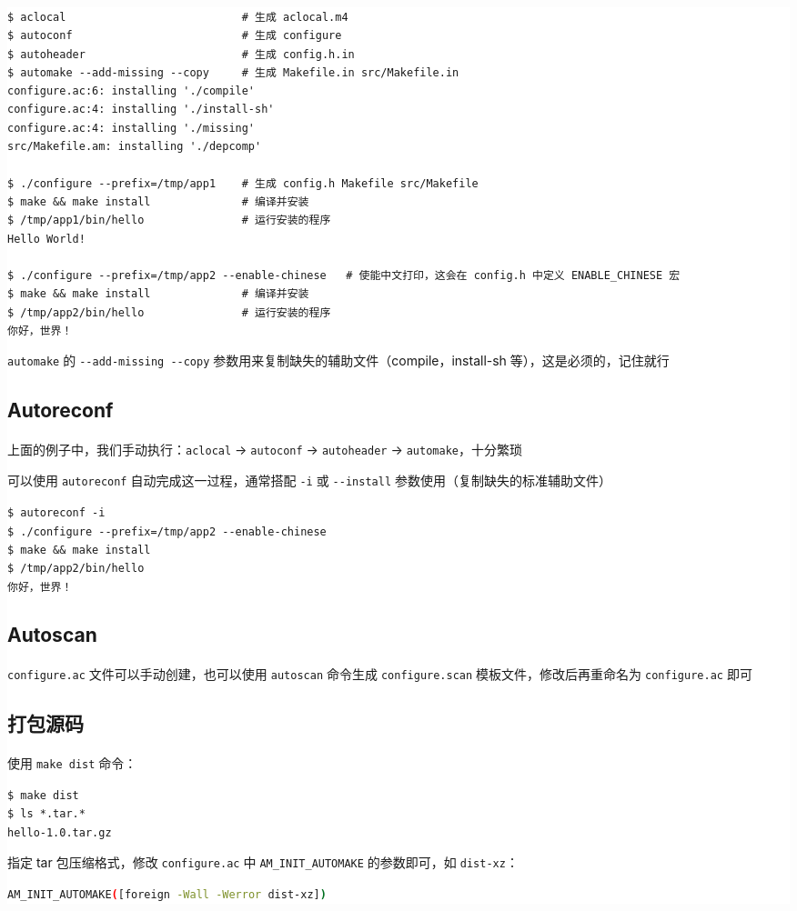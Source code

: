 
```bash-session
$ aclocal                           # 生成 aclocal.m4
$ autoconf                          # 生成 configure
$ autoheader                        # 生成 config.h.in
$ automake --add-missing --copy     # 生成 Makefile.in src/Makefile.in
configure.ac:6: installing './compile'
configure.ac:4: installing './install-sh'
configure.ac:4: installing './missing'
src/Makefile.am: installing './depcomp'

$ ./configure --prefix=/tmp/app1    # 生成 config.h Makefile src/Makefile
$ make && make install              # 编译并安装
$ /tmp/app1/bin/hello               # 运行安装的程序
Hello World!

$ ./configure --prefix=/tmp/app2 --enable-chinese   # 使能中文打印，这会在 config.h 中定义 ENABLE_CHINESE 宏
$ make && make install              # 编译并安装
$ /tmp/app2/bin/hello               # 运行安装的程序
你好，世界！
```

`automake` 的 `--add-missing --copy` 参数用来复制缺失的辅助文件（compile，install-sh 等），这是必须的，记住就行

## Autoreconf

上面的例子中，我们手动执行：`aclocal` -> `autoconf` -> `autoheader` -> `automake`，十分繁琐

可以使用 `autoreconf` 自动完成这一过程，通常搭配 `-i` 或 `--install` 参数使用（复制缺失的标准辅助文件）

```bash-session
$ autoreconf -i
$ ./configure --prefix=/tmp/app2 --enable-chinese
$ make && make install
$ /tmp/app2/bin/hello
你好，世界！
```

## Autoscan

`configure.ac` 文件可以手动创建，也可以使用 `autoscan` 命令生成 `configure.scan` 模板文件，修改后再重命名为 `configure.ac` 即可

## 打包源码

使用 `make dist` 命令：

```bash-session
$ make dist
$ ls *.tar.*
hello-1.0.tar.gz
```

指定 tar 包压缩格式，修改 `configure.ac` 中 `AM_INIT_AUTOMAKE` 的参数即可，如 `dist-xz`：

```bash
AM_INIT_AUTOMAKE([foreign -Wall -Werror dist-xz])
```

